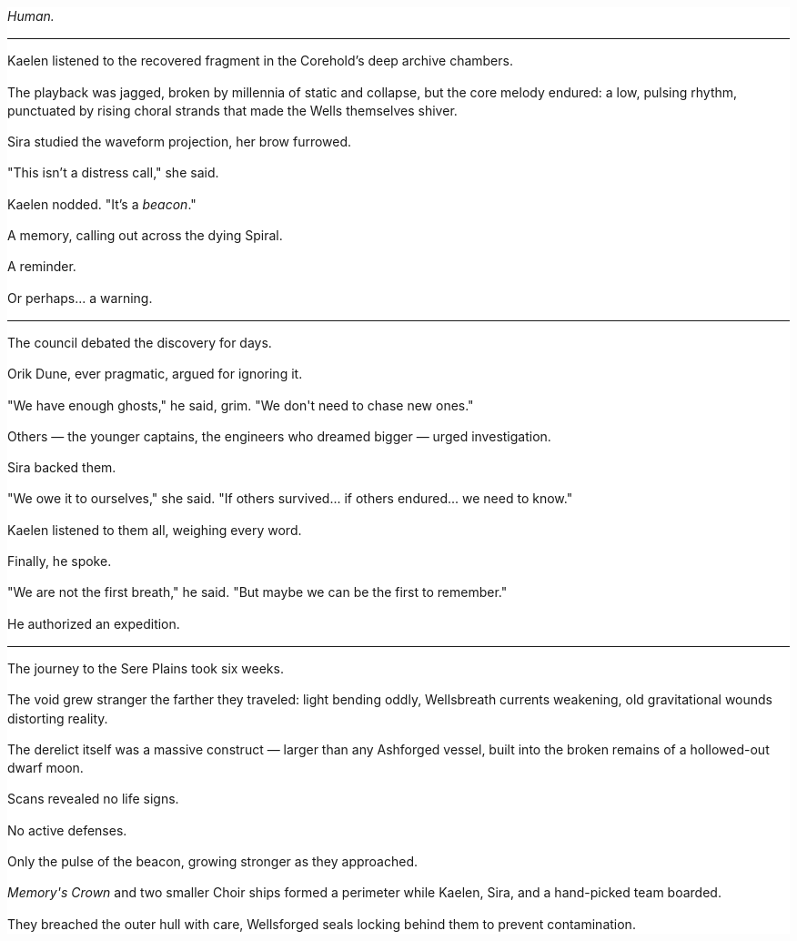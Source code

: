 *Human.*

---

Kaelen listened to the recovered fragment in the Corehold’s deep archive chambers.

The playback was jagged, broken by millennia of static and collapse, but the core melody endured: a low, pulsing rhythm, punctuated by rising choral strands that made the Wells themselves shiver.

Sira studied the waveform projection, her brow furrowed.

"This isn’t a distress call," she said.

Kaelen nodded. "It’s a *beacon*."

A memory, calling out across the dying Spiral.

A reminder.

Or perhaps... a warning.

---

The council debated the discovery for days.

Orik Dune, ever pragmatic, argued for ignoring it.

"We have enough ghosts," he said, grim. "We don't need to chase new ones."

Others — the younger captains, the engineers who dreamed bigger — urged investigation.

Sira backed them.

"We owe it to ourselves," she said. "If others survived... if others endured... we need to know."

Kaelen listened to them all, weighing every word.

Finally, he spoke.

"We are not the first breath," he said. "But maybe we can be the first to remember."

He authorized an expedition.

---

The journey to the Sere Plains took six weeks.

The void grew stranger the farther they traveled: light bending oddly, Wellsbreath currents weakening, old gravitational wounds distorting reality.

The derelict itself was a massive construct — larger than any Ashforged vessel, built into the broken remains of a hollowed-out dwarf moon.

Scans revealed no life signs.

No active defenses.

Only the pulse of the beacon, growing stronger as they approached.

*Memory's Crown* and two smaller Choir ships formed a perimeter while Kaelen, Sira, and a hand-picked team boarded.

They breached the outer hull with care, Wellsforged seals locking behind them to prevent contamination.
